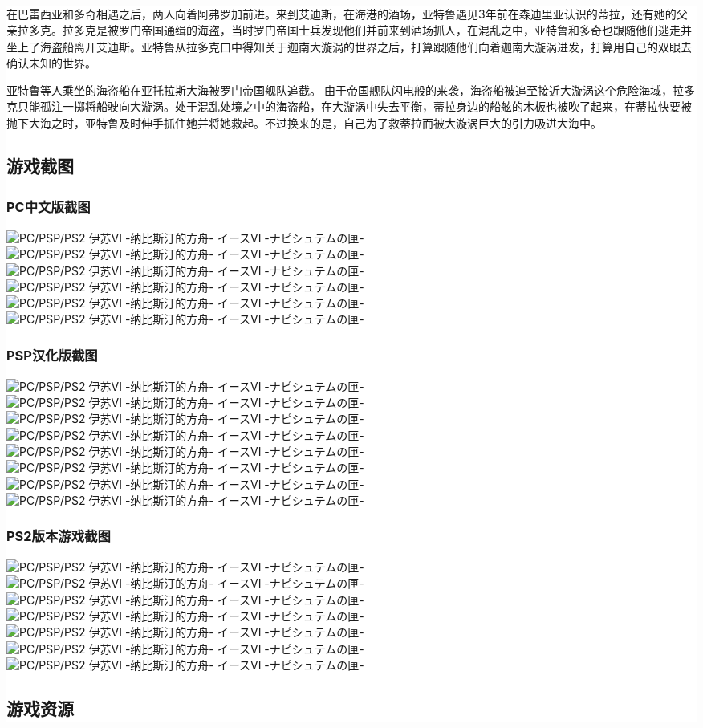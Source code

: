 在巴雷西亚和多奇相遇之后，两人向着阿弗罗加前进。来到艾迪斯，在海港的酒场，亚特鲁遇见3年前在森迪里亚认识的蒂拉，还有她的父亲拉多克。拉多克是被罗门帝国通缉的海盗，当时罗门帝国士兵发现他们并前来到酒场抓人，在混乱之中，亚特鲁和多奇也跟随他们逃走并坐上了海盗船离开艾迪斯。亚特鲁从拉多克口中得知关于迦南大漩涡的世界之后，打算跟随他们向着迦南大漩涡进发，打算用自己的双眼去确认未知的世界。

亚特鲁等人乘坐的海盗船在亚托拉斯大海被罗门帝国舰队追截。
由于帝国舰队闪电般的来袭，海盗船被追至接近大漩涡这个危险海域，拉多克只能孤注一掷将船驶向大漩涡。处于混乱处境之中的海盗船，在大漩涡中失去平衡，蒂拉身边的船舷的木板也被吹了起来，在蒂拉快要被抛下大海之时，亚特鲁及时伸手抓住她并将她救起。不过换来的是，自己为了救蒂拉而被大漩涡巨大的引力吸进大海中。

<a name="ci_title1"></a>
<h2>游戏截图</h2>
<a name="ci_title2"></a>
<h3>PC中文版截图</h3>
<img style="display: block; margin-left: auto; margin-right: auto; width: 100%; height: auto;" title="伊苏6-纳比斯汀的方舟-PC中文版截图" src="https://lad.sfcrom.cn/wp-content/uploads/2024/01/20240126_65b3916c9f8ea.jpg" alt="PC/PSP/PS2 伊苏VI -纳比斯汀的方舟- イースVI -ナピシュテムの匣-" />
<img style="display: block; margin-left: auto; margin-right: auto; width: 100%; height: auto;" title="伊苏6-纳比斯汀的方舟-PC中文版截图" src="https://lad.sfcrom.cn/wp-content/uploads/2024/01/20240126_65b3916cc6311.jpg" alt="PC/PSP/PS2 伊苏VI -纳比斯汀的方舟- イースVI -ナピシュテムの匣-" />
<img style="display: block; margin-left: auto; margin-right: auto; width: 100%; height: auto;" title="伊苏6-纳比斯汀的方舟-PC中文版截图" src="https://lad.sfcrom.cn/wp-content/uploads/2024/01/20240126_65b3916cee303.jpg" alt="PC/PSP/PS2 伊苏VI -纳比斯汀的方舟- イースVI -ナピシュテムの匣-" />
<img style="display: block; margin-left: auto; margin-right: auto; width: 100%; height: auto;" title="伊苏6-纳比斯汀的方舟-PC中文版截图" src="https://lad.sfcrom.cn/wp-content/uploads/2024/01/20240126_65b3916d1dd66.jpg" alt="PC/PSP/PS2 伊苏VI -纳比斯汀的方舟- イースVI -ナピシュテムの匣-" />
<img style="display: block; margin-left: auto; margin-right: auto; width: 100%; height: auto;" title="伊苏6-纳比斯汀的方舟-PC中文版截图" src="https://lad.sfcrom.cn/wp-content/uploads/2024/01/20240126_65b3916d4aa2b.jpg" alt="PC/PSP/PS2 伊苏VI -纳比斯汀的方舟- イースVI -ナピシュテムの匣-" />
<img style="display: block; margin-left: auto; margin-right: auto; width: 100%; height: auto;" title="伊苏6-纳比斯汀的方舟-PC中文版截图" src="https://lad.sfcrom.cn/wp-content/uploads/2024/01/20240126_65b3916d77e8e.jpg" alt="PC/PSP/PS2 伊苏VI -纳比斯汀的方舟- イースVI -ナピシュテムの匣-" />

<a name="ci_title3"></a>
<h3>PSP汉化版截图</h3>
<img style="display: block; margin-left: auto; margin-right: auto; width: 100%; height: auto;" title="伊苏6-纳比斯汀的方舟-PSP汉化版截图" src="https://lad.sfcrom.cn/wp-content/uploads/2024/01/20240126_65b3916da2b1e.jpg" alt="PC/PSP/PS2 伊苏VI -纳比斯汀的方舟- イースVI -ナピシュテムの匣-" />
<img style="display: block; margin-left: auto; margin-right: auto; width: 100%; height: auto;" title="伊苏6-纳比斯汀的方舟-PSP汉化版截图" src="https://lad.sfcrom.cn/wp-content/uploads/2024/01/20240126_65b3916dbd99f.jpg" alt="PC/PSP/PS2 伊苏VI -纳比斯汀的方舟- イースVI -ナピシュテムの匣-" />
<img style="display: block; margin-left: auto; margin-right: auto; width: 100%; height: auto;" title="伊苏6-纳比斯汀的方舟-PSP汉化版截图" src="https://lad.sfcrom.cn/wp-content/uploads/2024/01/20240126_65b3916dd4214.jpg" alt="PC/PSP/PS2 伊苏VI -纳比斯汀的方舟- イースVI -ナピシュテムの匣-" />
<img style="display: block; margin-left: auto; margin-right: auto; width: 100%; height: auto;" title="伊苏6-纳比斯汀的方舟-PSP汉化版截图" src="https://lad.sfcrom.cn/wp-content/uploads/2024/01/20240126_65b3916df2de6.jpg" alt="PC/PSP/PS2 伊苏VI -纳比斯汀的方舟- イースVI -ナピシュテムの匣-" />
<img style="display: block; margin-left: auto; margin-right: auto; width: 100%; height: auto;" title="伊苏6-纳比斯汀的方舟-PSP汉化版截图" src="https://lad.sfcrom.cn/wp-content/uploads/2024/01/20240126_65b3916e1eaa1.jpg" alt="PC/PSP/PS2 伊苏VI -纳比斯汀的方舟- イースVI -ナピシュテムの匣-" />
<img style="display: block; margin-left: auto; margin-right: auto; width: 100%; height: auto;" title="伊苏6-纳比斯汀的方舟-PSP汉化版截图" src="https://lad.sfcrom.cn/wp-content/uploads/2024/01/20240126_65b3916e3de64.jpg" alt="PC/PSP/PS2 伊苏VI -纳比斯汀的方舟- イースVI -ナピシュテムの匣-" />
<img style="display: block; margin-left: auto; margin-right: auto; width: 100%; height: auto;" title="伊苏6-纳比斯汀的方舟-PSP汉化版截图" src="https://lad.sfcrom.cn/wp-content/uploads/2024/01/20240126_65b3916e5c9ec.jpg" alt="PC/PSP/PS2 伊苏VI -纳比斯汀的方舟- イースVI -ナピシュテムの匣-" />
<img style="display: block; margin-left: auto; margin-right: auto; width: 100%; height: auto;" title="伊苏6-纳比斯汀的方舟-PSP汉化版截图" src="https://lad.sfcrom.cn/wp-content/uploads/2024/01/20240126_65b3916e751e8.jpg" alt="PC/PSP/PS2 伊苏VI -纳比斯汀的方舟- イースVI -ナピシュテムの匣-" />

<a name="ci_title4"></a>
<h3>PS2版本游戏截图</h3>
<img style="display: block; margin-left: auto; margin-right: auto; width: 100%; height: auto;" title="伊苏6-纳比斯汀的方舟-PS2版本游戏截图" src="https://lad.sfcrom.cn/wp-content/uploads/2024/01/20240126_65b3916e94006.jpg" alt="PC/PSP/PS2 伊苏VI -纳比斯汀的方舟- イースVI -ナピシュテムの匣-" />
<img style="display: block; margin-left: auto; margin-right: auto; width: 100%; height: auto;" title="伊苏6-纳比斯汀的方舟-PS2版本游戏截图" src="https://lad.sfcrom.cn/wp-content/uploads/2024/01/20240126_65b3916eadfd9.jpg" alt="PC/PSP/PS2 伊苏VI -纳比斯汀的方舟- イースVI -ナピシュテムの匣-" />
<img style="display: block; margin-left: auto; margin-right: auto; width: 100%; height: auto;" title="伊苏6-纳比斯汀的方舟-PS2版本游戏截图" src="https://lad.sfcrom.cn/wp-content/uploads/2024/01/20240126_65b3916ecb550.jpg" alt="PC/PSP/PS2 伊苏VI -纳比斯汀的方舟- イースVI -ナピシュテムの匣-" />
<img style="display: block; margin-left: auto; margin-right: auto; width: 100%; height: auto;" title="伊苏6-纳比斯汀的方舟-PS2版本游戏截图" src="https://lad.sfcrom.cn/wp-content/uploads/2024/01/20240126_65b3916eea326.jpg" alt="PC/PSP/PS2 伊苏VI -纳比斯汀的方舟- イースVI -ナピシュテムの匣-" />
<img style="display: block; margin-left: auto; margin-right: auto; width: 100%; height: auto;" title="伊苏6-纳比斯汀的方舟-PS2版本游戏截图" src="https://lad.sfcrom.cn/wp-content/uploads/2024/01/20240126_65b3916f1a1a3.jpg" alt="PC/PSP/PS2 伊苏VI -纳比斯汀的方舟- イースVI -ナピシュテムの匣-" />
<img style="display: block; margin-left: auto; margin-right: auto; width: 100%; height: auto;" title="伊苏6-纳比斯汀的方舟-PS2版本游戏截图" src="https://lad.sfcrom.cn/wp-content/uploads/2024/01/20240126_65b3916f33647.jpg" alt="PC/PSP/PS2 伊苏VI -纳比斯汀的方舟- イースVI -ナピシュテムの匣-" />
<img style="display: block; margin-left: auto; margin-right: auto; width: 100%; height: auto;" title="伊苏6-纳比斯汀的方舟-PS2版本游戏截图" src="https://lad.sfcrom.cn/wp-content/uploads/2024/01/20240126_65b3916f6114b.jpg" alt="PC/PSP/PS2 伊苏VI -纳比斯汀的方舟- イースVI -ナピシュテムの匣-" />

<a name="ci_title5"></a>
<h2>游戏资源</h2>